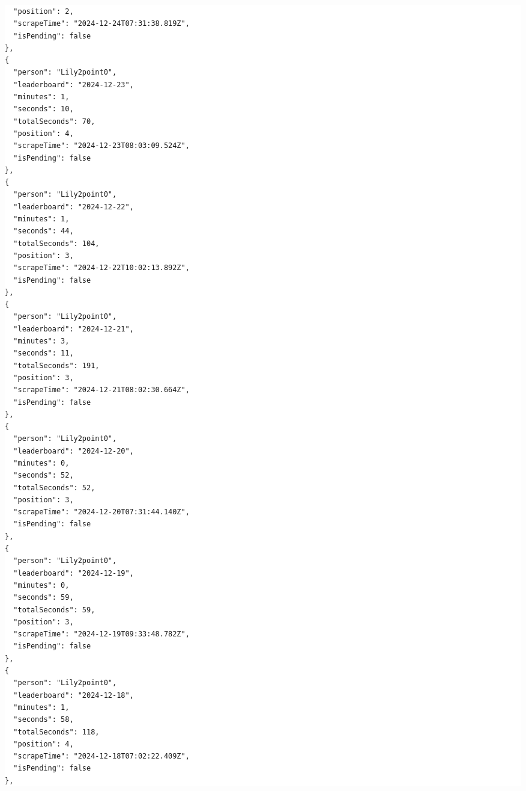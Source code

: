       "position": 2,
      "scrapeTime": "2024-12-24T07:31:38.819Z",
      "isPending": false
    },
    {
      "person": "Lily2point0",
      "leaderboard": "2024-12-23",
      "minutes": 1,
      "seconds": 10,
      "totalSeconds": 70,
      "position": 4,
      "scrapeTime": "2024-12-23T08:03:09.524Z",
      "isPending": false
    },
    {
      "person": "Lily2point0",
      "leaderboard": "2024-12-22",
      "minutes": 1,
      "seconds": 44,
      "totalSeconds": 104,
      "position": 3,
      "scrapeTime": "2024-12-22T10:02:13.892Z",
      "isPending": false
    },
    {
      "person": "Lily2point0",
      "leaderboard": "2024-12-21",
      "minutes": 3,
      "seconds": 11,
      "totalSeconds": 191,
      "position": 3,
      "scrapeTime": "2024-12-21T08:02:30.664Z",
      "isPending": false
    },
    {
      "person": "Lily2point0",
      "leaderboard": "2024-12-20",
      "minutes": 0,
      "seconds": 52,
      "totalSeconds": 52,
      "position": 3,
      "scrapeTime": "2024-12-20T07:31:44.140Z",
      "isPending": false
    },
    {
      "person": "Lily2point0",
      "leaderboard": "2024-12-19",
      "minutes": 0,
      "seconds": 59,
      "totalSeconds": 59,
      "position": 3,
      "scrapeTime": "2024-12-19T09:33:48.782Z",
      "isPending": false
    },
    {
      "person": "Lily2point0",
      "leaderboard": "2024-12-18",
      "minutes": 1,
      "seconds": 58,
      "totalSeconds": 118,
      "position": 4,
      "scrapeTime": "2024-12-18T07:02:22.409Z",
      "isPending": false
    },